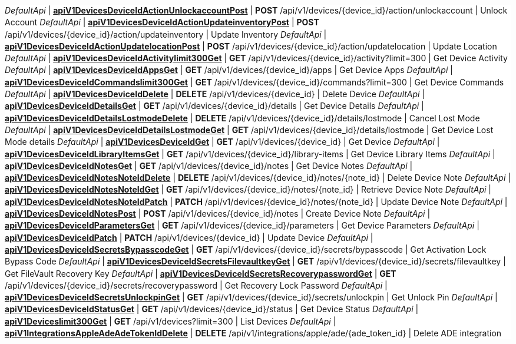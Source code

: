 *DefaultApi* | [**apiV1DevicesDeviceIdActionUnlockaccountPost**](docs/DefaultApi.md#apiv1devicesdeviceidactionunlockaccountpost) | **POST** /api/v1/devices/{device_id}/action/unlockaccount | Unlock Account
*DefaultApi* | [**apiV1DevicesDeviceIdActionUpdateinventoryPost**](docs/DefaultApi.md#apiv1devicesdeviceidactionupdateinventorypost) | **POST** /api/v1/devices/{device_id}/action/updateinventory | Update Inventory
*DefaultApi* | [**apiV1DevicesDeviceIdActionUpdatelocationPost**](docs/DefaultApi.md#apiv1devicesdeviceidactionupdatelocationpost) | **POST** /api/v1/devices/{device_id}/action/updatelocation | Update Location
*DefaultApi* | [**apiV1DevicesDeviceIdActivitylimit300Get**](docs/DefaultApi.md#apiv1devicesdeviceidactivitylimit300get) | **GET** /api/v1/devices/{device_id}/activity?limit&#x3D;300 | Get Device Activity
*DefaultApi* | [**apiV1DevicesDeviceIdAppsGet**](docs/DefaultApi.md#apiv1devicesdeviceidappsget) | **GET** /api/v1/devices/{device_id}/apps | Get Device Apps
*DefaultApi* | [**apiV1DevicesDeviceIdCommandslimit300Get**](docs/DefaultApi.md#apiv1devicesdeviceidcommandslimit300get) | **GET** /api/v1/devices/{device_id}/commands?limit&#x3D;300 | Get Device Commands
*DefaultApi* | [**apiV1DevicesDeviceIdDelete**](docs/DefaultApi.md#apiv1devicesdeviceiddelete) | **DELETE** /api/v1/devices/{device_id} | Delete Device
*DefaultApi* | [**apiV1DevicesDeviceIdDetailsGet**](docs/DefaultApi.md#apiv1devicesdeviceiddetailsget) | **GET** /api/v1/devices/{device_id}/details | Get Device Details
*DefaultApi* | [**apiV1DevicesDeviceIdDetailsLostmodeDelete**](docs/DefaultApi.md#apiv1devicesdeviceiddetailslostmodedelete) | **DELETE** /api/v1/devices/{device_id}/details/lostmode | Cancel Lost Mode
*DefaultApi* | [**apiV1DevicesDeviceIdDetailsLostmodeGet**](docs/DefaultApi.md#apiv1devicesdeviceiddetailslostmodeget) | **GET** /api/v1/devices/{device_id}/details/lostmode | Get Device Lost Mode details
*DefaultApi* | [**apiV1DevicesDeviceIdGet**](docs/DefaultApi.md#apiv1devicesdeviceidget) | **GET** /api/v1/devices/{device_id} | Get Device
*DefaultApi* | [**apiV1DevicesDeviceIdLibraryItemsGet**](docs/DefaultApi.md#apiv1devicesdeviceidlibraryitemsget) | **GET** /api/v1/devices/{device_id}/library-items | Get Device Library Items
*DefaultApi* | [**apiV1DevicesDeviceIdNotesGet**](docs/DefaultApi.md#apiv1devicesdeviceidnotesget) | **GET** /api/v1/devices/{device_id}/notes | Get Device Notes
*DefaultApi* | [**apiV1DevicesDeviceIdNotesNoteIdDelete**](docs/DefaultApi.md#apiv1devicesdeviceidnotesnoteiddelete) | **DELETE** /api/v1/devices/{device_id}/notes/{note_id} | Delete Device Note
*DefaultApi* | [**apiV1DevicesDeviceIdNotesNoteIdGet**](docs/DefaultApi.md#apiv1devicesdeviceidnotesnoteidget) | **GET** /api/v1/devices/{device_id}/notes/{note_id} | Retrieve Device Note
*DefaultApi* | [**apiV1DevicesDeviceIdNotesNoteIdPatch**](docs/DefaultApi.md#apiv1devicesdeviceidnotesnoteidpatch) | **PATCH** /api/v1/devices/{device_id}/notes/{note_id} | Update Device Note
*DefaultApi* | [**apiV1DevicesDeviceIdNotesPost**](docs/DefaultApi.md#apiv1devicesdeviceidnotespost) | **POST** /api/v1/devices/{device_id}/notes | Create Device Note
*DefaultApi* | [**apiV1DevicesDeviceIdParametersGet**](docs/DefaultApi.md#apiv1devicesdeviceidparametersget) | **GET** /api/v1/devices/{device_id}/parameters | Get Device Parameters
*DefaultApi* | [**apiV1DevicesDeviceIdPatch**](docs/DefaultApi.md#apiv1devicesdeviceidpatch) | **PATCH** /api/v1/devices/{device_id} | Update Device
*DefaultApi* | [**apiV1DevicesDeviceIdSecretsBypasscodeGet**](docs/DefaultApi.md#apiv1devicesdeviceidsecretsbypasscodeget) | **GET** /api/v1/devices/{device_id}/secrets/bypasscode | Get Activation Lock Bypass Code
*DefaultApi* | [**apiV1DevicesDeviceIdSecretsFilevaultkeyGet**](docs/DefaultApi.md#apiv1devicesdeviceidsecretsfilevaultkeyget) | **GET** /api/v1/devices/{device_id}/secrets/filevaultkey | Get FileVault Recovery Key
*DefaultApi* | [**apiV1DevicesDeviceIdSecretsRecoverypasswordGet**](docs/DefaultApi.md#apiv1devicesdeviceidsecretsrecoverypasswordget) | **GET** /api/v1/devices/{device_id}/secrets/recoverypassword | Get Recovery Lock Password
*DefaultApi* | [**apiV1DevicesDeviceIdSecretsUnlockpinGet**](docs/DefaultApi.md#apiv1devicesdeviceidsecretsunlockpinget) | **GET** /api/v1/devices/{device_id}/secrets/unlockpin | Get Unlock Pin
*DefaultApi* | [**apiV1DevicesDeviceIdStatusGet**](docs/DefaultApi.md#apiv1devicesdeviceidstatusget) | **GET** /api/v1/devices/{device_id}/status | Get Device Status
*DefaultApi* | [**apiV1Deviceslimit300Get**](docs/DefaultApi.md#apiv1deviceslimit300get) | **GET** /api/v1/devices?limit&#x3D;300 | List Devices
*DefaultApi* | [**apiV1IntegrationsAppleAdeAdeTokenIdDelete**](docs/DefaultApi.md#apiv1integrationsappleadeadetokeniddelete) | **DELETE** /api/v1/integrations/apple/ade/{ade_token_id} | Delete ADE integration